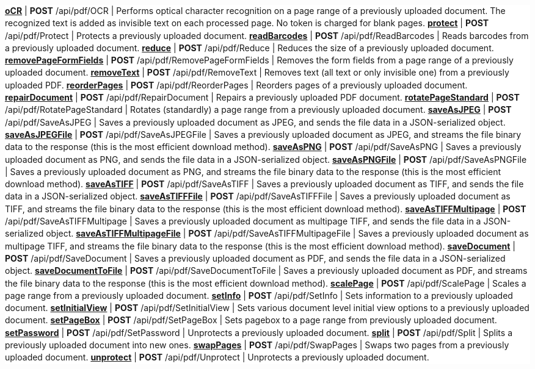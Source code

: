 [**oCR**](PdfApi.md#oCR) | **POST** /api/pdf/OCR | Performs optical character recognition on a page range of a previously uploaded document.  The recognized text is added as invisible text on each processed page.  No token is charged for blank pages.
[**protect**](PdfApi.md#protect) | **POST** /api/pdf/Protect | Protects a previously uploaded document.
[**readBarcodes**](PdfApi.md#readBarcodes) | **POST** /api/pdf/ReadBarcodes | Reads barcodes from a previously uploaded document.
[**reduce**](PdfApi.md#reduce) | **POST** /api/pdf/Reduce | Reduces the size of a previously uploaded document.
[**removePageFormFields**](PdfApi.md#removePageFormFields) | **POST** /api/pdf/RemovePageFormFields | Removes the form fields from a page range of a previously uploaded document.
[**removeText**](PdfApi.md#removeText) | **POST** /api/pdf/RemoveText | Removes text (all text or only invisible one) from a previously uploaded PDF.
[**reorderPages**](PdfApi.md#reorderPages) | **POST** /api/pdf/ReorderPages | Reorders pages of a previously uploaded document.
[**repairDocument**](PdfApi.md#repairDocument) | **POST** /api/pdf/RepairDocument | Repairs a previously uploaded PDF document.
[**rotatePageStandard**](PdfApi.md#rotatePageStandard) | **POST** /api/pdf/RotatePageStandard | Rotates (standardly) a page range from a previously uploaded document.
[**saveAsJPEG**](PdfApi.md#saveAsJPEG) | **POST** /api/pdf/SaveAsJPEG | Saves a previously uploaded document as JPEG, and sends the file data in a JSON-serialized object.
[**saveAsJPEGFile**](PdfApi.md#saveAsJPEGFile) | **POST** /api/pdf/SaveAsJPEGFile | Saves a previously uploaded document as JPEG, and streams the file binary data to the response (this is the most efficient download method).
[**saveAsPNG**](PdfApi.md#saveAsPNG) | **POST** /api/pdf/SaveAsPNG | Saves a previously uploaded document as PNG, and sends the file data in a JSON-serialized object.
[**saveAsPNGFile**](PdfApi.md#saveAsPNGFile) | **POST** /api/pdf/SaveAsPNGFile | Saves a previously uploaded document as PNG, and streams the file binary data to the response (this is the most efficient download method).
[**saveAsTIFF**](PdfApi.md#saveAsTIFF) | **POST** /api/pdf/SaveAsTIFF | Saves a previously uploaded document as TIFF, and sends the file data in a JSON-serialized object.
[**saveAsTIFFFile**](PdfApi.md#saveAsTIFFFile) | **POST** /api/pdf/SaveAsTIFFFile | Saves a previously uploaded document as TIFF, and streams the file binary data to the response (this is the most efficient download method).
[**saveAsTIFFMultipage**](PdfApi.md#saveAsTIFFMultipage) | **POST** /api/pdf/SaveAsTIFFMultipage | Saves a previously uploaded document as multipage TIFF, and sends the file data in a JSON-serialized object.
[**saveAsTIFFMultipageFile**](PdfApi.md#saveAsTIFFMultipageFile) | **POST** /api/pdf/SaveAsTIFFMultipageFile | Saves a previously uploaded document as multipage TIFF, and streams the file binary data to the response (this is the most efficient download method).
[**saveDocument**](PdfApi.md#saveDocument) | **POST** /api/pdf/SaveDocument | Saves a previously uploaded document as PDF, and sends the file data in a JSON-serialized object.
[**saveDocumentToFile**](PdfApi.md#saveDocumentToFile) | **POST** /api/pdf/SaveDocumentToFile | Saves a previously uploaded document as PDF, and streams the file binary data to the response (this is the most efficient download method).
[**scalePage**](PdfApi.md#scalePage) | **POST** /api/pdf/ScalePage | Scales a page range from a previously uploaded document.
[**setInfo**](PdfApi.md#setInfo) | **POST** /api/pdf/SetInfo | Sets information to a previously uploaded document.
[**setInitialView**](PdfApi.md#setInitialView) | **POST** /api/pdf/SetInitialView | Sets various document level initial view options to a previously uploaded document.
[**setPageBox**](PdfApi.md#setPageBox) | **POST** /api/pdf/SetPageBox | Sets pagebox to a page range from previously uploaded document.
[**setPassword**](PdfApi.md#setPassword) | **POST** /api/pdf/SetPassword | Unprotects a previously uploaded document.
[**split**](PdfApi.md#split) | **POST** /api/pdf/Split | Splits a previously uploaded document into new ones.
[**swapPages**](PdfApi.md#swapPages) | **POST** /api/pdf/SwapPages | Swaps two pages from a previously uploaded document.
[**unprotect**](PdfApi.md#unprotect) | **POST** /api/pdf/Unprotect | Unprotects a previously uploaded document.
